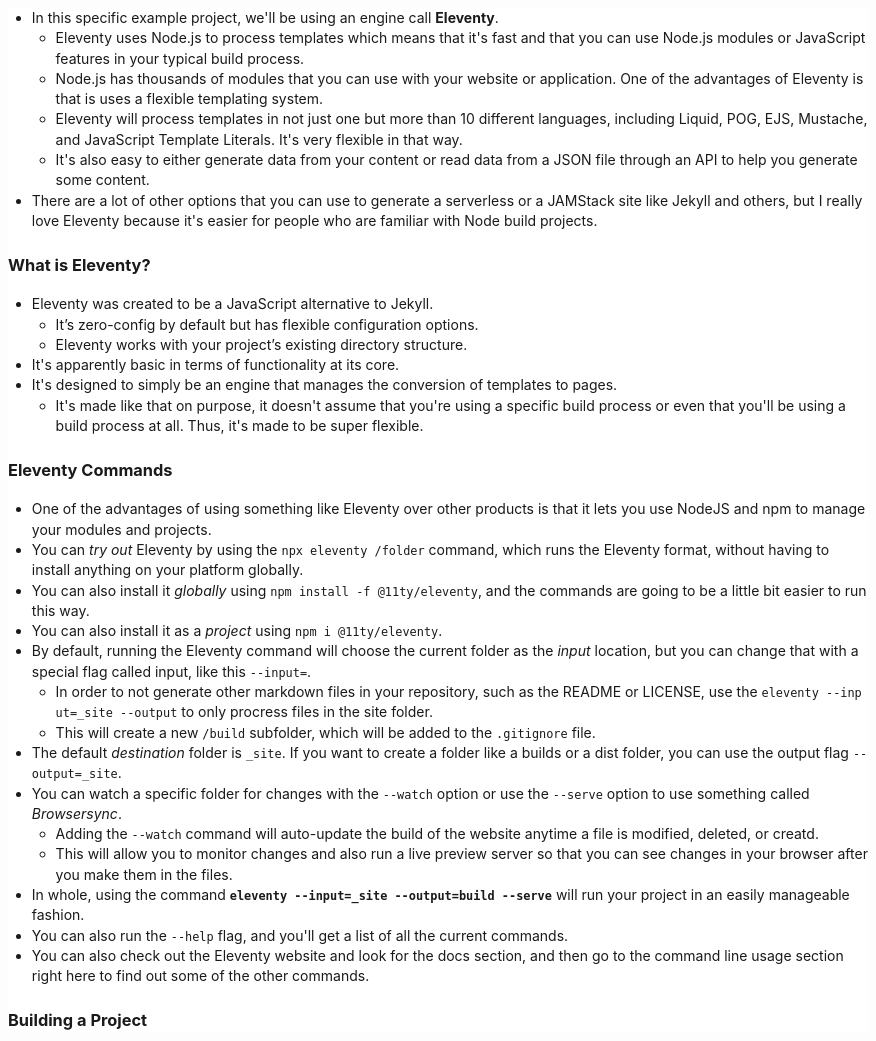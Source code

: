 - In this specific example project, we'll be using an engine call **Eleventy**.
  - Eleventy uses Node.js to process templates which means that it's fast and that you can use Node.js modules or JavaScript features in your typical build process.
  - Node.js has thousands of modules that you can use with your website or application. One of the advantages of Eleventy is that is uses a flexible templating system.
  - Eleventy will process templates in not just one but more than 10 different languages, including Liquid, POG, EJS, Mustache, and JavaScript Template Literals. It's very flexible in that way.
  - It's also easy to either generate data from your content or read data from a JSON file through an API to help you generate some content.
- There are a lot of other options that you can use to generate a serverless or a JAMStack site like Jekyll and others, but I really love Eleventy because it's easier for people who are familiar with Node build projects.

### What is Eleventy?

- Eleventy was created to be a JavaScript alternative to Jekyll.
  - It’s zero-config by default but has flexible configuration options.
  - Eleventy works with your project’s existing directory structure.
- It's apparently basic in terms of functionality at its core.
- It's designed to simply be an engine that manages the conversion of templates to pages.
  - It's made like that on purpose, it doesn't assume that you're using a specific build process or even that you'll be using a build process at all. Thus, it's made to be super flexible.

### Eleventy Commands

- One of the advantages of using something like Eleventy over other products is that it lets you use NodeJS and npm to manage your modules and projects.
- You can _try out_ Eleventy by using the `npx eleventy /folder` command, which runs the Eleventy format, without having to install anything on your platform globally.
- You can also install it _globally_ using `npm install -f @11ty/eleventy`, and the commands are going to be a little bit easier to run this way.
- You can also install it as a _project_ using `npm i @11ty/eleventy`.
- By default, running the Eleventy command will choose the current folder as the _input_ location, but you can change that with a special flag called input, like this `--input=`.
  - In order to not generate other markdown files in your repository, such as the README or LICENSE, use the `eleventy --input=_site --output` to only procress files in the site folder.
  - This will create a new `/build` subfolder, which will be added to the `.gitignore` file.
- The default _destination_ folder is `_site`. If you want to create a folder like a builds or a dist folder, you can use the output flag `--output=_site`.
- You can watch a specific folder for changes with the `--watch` option or use the `--serve` option to use something called _Browsersync_.
  - Adding the `--watch` command will auto-update the build of the website anytime a file is modified, deleted, or creatd.
  - This will allow you to monitor changes and also run a live preview server so that you can see changes in your browser after you make them in the files.
- In whole, using the command **`eleventy --input=_site --output=build --serve`** will run your project in an easily manageable fashion.
- You can also run the `--help` flag, and you'll get a list of all the current commands.
- You can also check out the Eleventy website and look for the docs section, and then go to the command line usage section right here to find out some of the other commands.

### Building a Project
